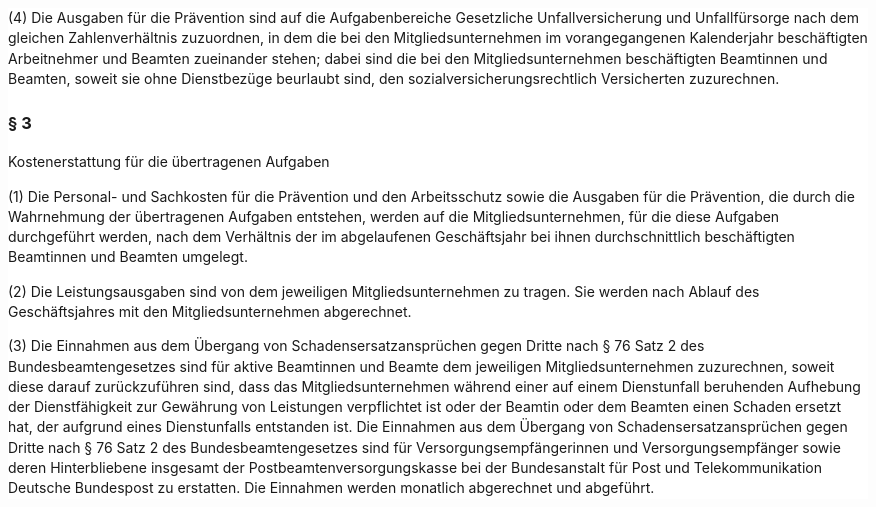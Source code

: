 </div>

<div class="jurAbsatz">

(4) Die Ausgaben für die Prävention sind auf die Aufgabenbereiche
Gesetzliche Unfallversicherung und Unfallfürsorge nach dem gleichen
Zahlenverhältnis zuzuordnen, in dem die bei den Mitgliedsunternehmen im
vorangegangenen Kalenderjahr beschäftigten Arbeitnehmer und Beamten
zueinander stehen; dabei sind die bei den Mitgliedsunternehmen
beschäftigten Beamtinnen und Beamten, soweit sie ohne Dienstbezüge
beurlaubt sind, den sozialversicherungsrechtlich Versicherten
zuzurechnen.

</div>

</div>

</div>

</div>

<span id="BJNR003400016BJNE000400000.html"></span>

### § 3  
Kostenerstattung für die übertragenen Aufgaben

<div>

<div class="jnhtml">

<div>

<div class="jurAbsatz">

(1) Die Personal- und Sachkosten für die Prävention und den
Arbeitsschutz sowie die Ausgaben für die Prävention, die durch die
Wahrnehmung der übertragenen Aufgaben entstehen, werden auf die
Mitgliedsunternehmen, für die diese Aufgaben durchgeführt werden, nach
dem Verhältnis der im abgelaufenen Geschäftsjahr bei ihnen
durchschnittlich beschäftigten Beamtinnen und Beamten umgelegt.

</div>

<div class="jurAbsatz">

(2) Die Leistungsausgaben sind von dem jeweiligen Mitgliedsunternehmen
zu tragen. Sie werden nach Ablauf des Geschäftsjahres mit den
Mitgliedsunternehmen abgerechnet.

</div>

<div class="jurAbsatz">

(3) Die Einnahmen aus dem Übergang von Schadensersatzansprüchen gegen
Dritte nach § 76 Satz 2 des Bundesbeamtengesetzes sind für aktive
Beamtinnen und Beamte dem jeweiligen Mitgliedsunternehmen zuzurechnen,
soweit diese darauf zurückzuführen sind, dass das Mitgliedsunternehmen
während einer auf einem Dienstunfall beruhenden Aufhebung der
Dienstfähigkeit zur Gewährung von Leistungen verpflichtet ist oder der
Beamtin oder dem Beamten einen Schaden ersetzt hat, der aufgrund eines
Dienstunfalls entstanden ist. Die Einnahmen aus dem Übergang von
Schadensersatzansprüchen gegen Dritte nach § 76 Satz 2 des
Bundesbeamtengesetzes sind für Versorgungsempfängerinnen und
Versorgungsempfänger sowie deren Hinterbliebene insgesamt der
Postbeamtenversorgungskasse bei der Bundesanstalt für Post und
Telekommunikation Deutsche Bundespost zu erstatten. Die Einnahmen werden
monatlich abgerechnet und abgeführt.
